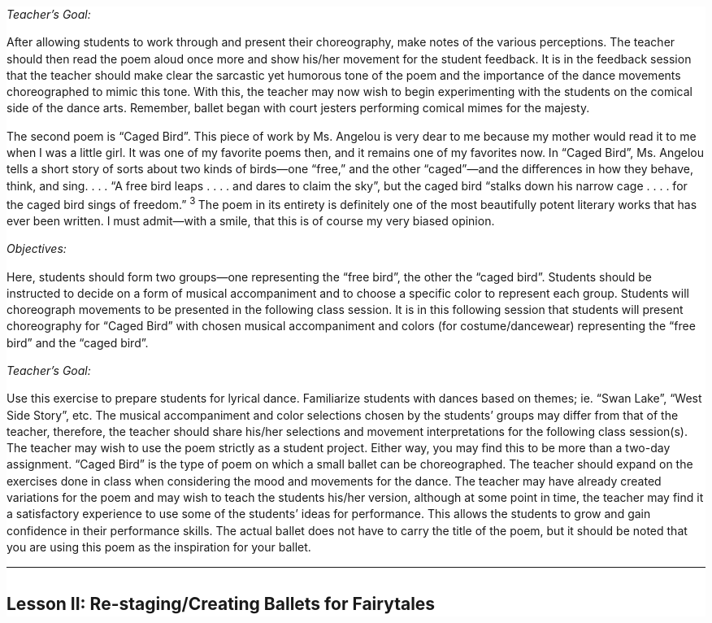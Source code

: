 <p>
<i>
Teacher’s Goal:
</i>
</p>
<p>
After allowing students to work through and present their choreography, make notes of the various perceptions. The teacher should then read the poem aloud once more and show his/her movement for the student feedback. It is in the feedback session that the teacher should make clear the sarcastic yet humorous tone of the poem and the importance of the dance movements choreographed to mimic this tone. With this, the teacher may now wish to begin experimenting with the students on the comical side of the dance arts. Remember, ballet began with court jesters performing comical mimes for the majesty.
</p>
<p>
The second poem is “Caged Bird”. This piece of work by Ms. Angelou is very dear to me because my mother would read it to me when I was a little girl. It was one of my favorite poems then, and it remains one of my favorites now. In “Caged Bird”, Ms. Angelou tells a short story of sorts about two kinds of birds—one “free,” and the other “caged”—and the differences in how they behave, think, and sing. . . . “A free bird leaps . . . . and dares to claim the sky”, but the caged bird “stalks down his narrow cage . . . . for the caged bird sings of freedom.”
<sup>
3
</sup>
The poem in its entirety is definitely one of the most beautifully potent literary works that has ever been written. I must admit—with a smile, that this is of course my very biased opinion.
</p>
<p>
<i>
Objectives:
</i>
</p>
<p>
Here, students should form two groups—one representing the “free bird”, the other the “caged bird”. Students should be instructed to decide on a form of musical accompaniment and to choose a specific color to represent each group. Students will choreograph movements to be presented in the following class session. It is in this following session that students will present choreography for “Caged Bird” with chosen musical accompaniment and colors (for costume/dancewear) representing the “free bird” and the “caged bird”.
</p>
<p>
<i>
Teacher’s Goal:
</i>
</p>
<p>
Use this exercise to prepare students for lyrical dance. Familiarize students with dances based on themes; ie. “Swan Lake”, “West Side Story”, etc. The musical accompaniment and color selections chosen by the students’ groups may differ from that of the teacher, therefore, the teacher should share his/her selections and movement interpretations for the following class session(s). The teacher may wish to use the poem strictly as a student project. Either way, you may find this to be more than a two-day assignment. “Caged Bird” is the type of poem on which a small ballet can be choreographed. The teacher should expand on the exercises done in class when considering the mood and movements for the dance. The teacher may have already created variations for the poem and may wish to teach the students his/her version, although at some point in time, the teacher may find it a satisfactory experience to use some of the students’ ideas for performance. This allows the students to grow and gain confidence in their performance skills. The actual ballet does not have to carry the title of the poem, but it should be noted that you are using this poem as the inspiration for your ballet.
</p>
<hr/>
<h2>
Lesson II: Re-staging/Creating Ballets for Fairytales
</h2>